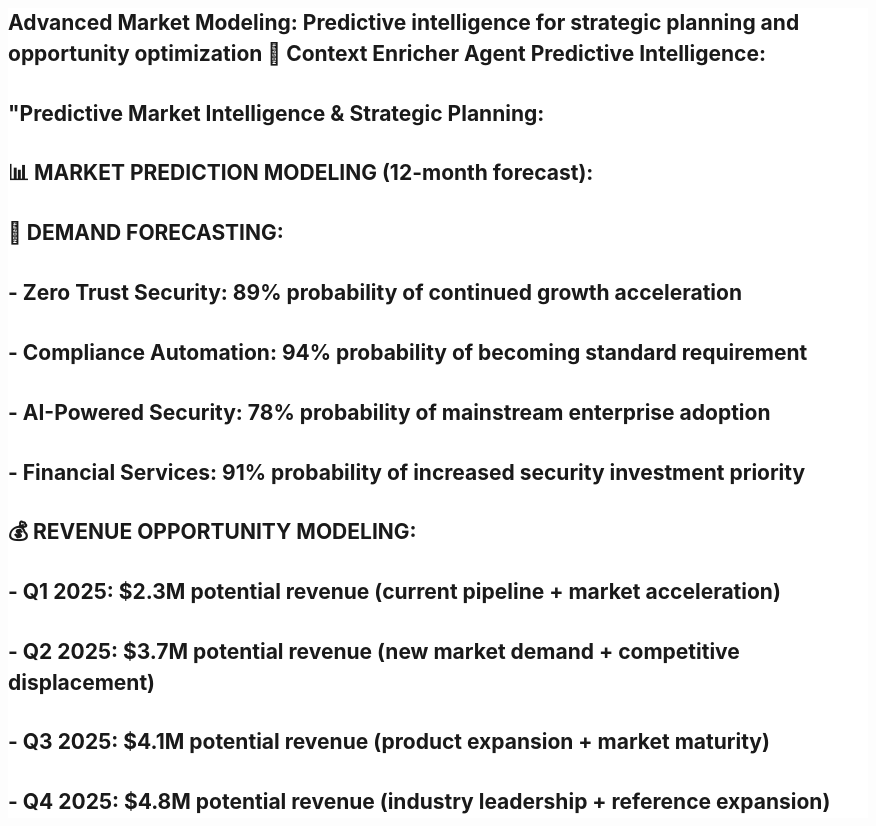 ## **Advanced Market Modeling:** Predictive intelligence for strategic planning and opportunity optimization  🤖 Context Enricher Agent Predictive Intelligence:

## "Predictive Market Intelligence & Strategic Planning:

##  

##  📊 MARKET PREDICTION MODELING (12-month forecast):

##  

##  🎯 DEMAND FORECASTING:

##  \- Zero Trust Security: 89% probability of continued growth acceleration

##  \- Compliance Automation: 94% probability of becoming standard requirement

##  \- AI-Powered Security: 78% probability of mainstream enterprise adoption

##  \- Financial Services: 91% probability of increased security investment priority

##  

##  💰 REVENUE OPPORTUNITY MODELING:

##  \- Q1 2025: $2.3M potential revenue (current pipeline \+ market acceleration)

##  \- Q2 2025: $3.7M potential revenue (new market demand \+ competitive displacement)

##  \- Q3 2025: $4.1M potential revenue (product expansion \+ market maturity)

##  \- Q4 2025: $4.8M potential revenue (industry leadership \+ reference expansion)

##  
